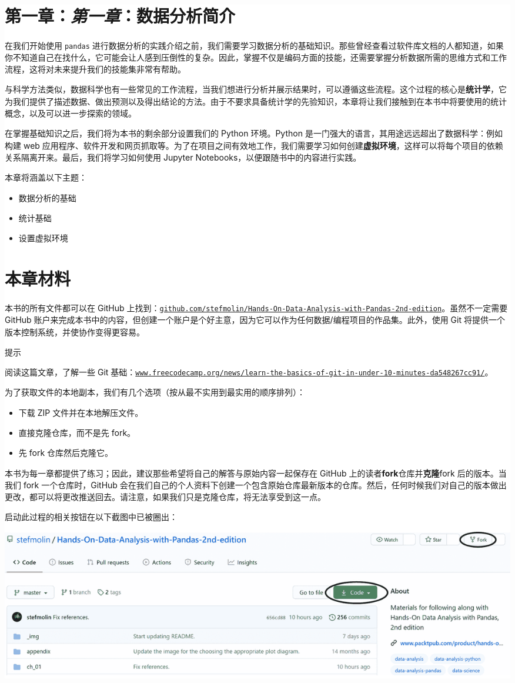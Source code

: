 # 第一章：*第一章*：数据分析简介

在我们开始使用 `pandas` 进行数据分析的实践介绍之前，我们需要学习数据分析的基础知识。那些曾经查看过软件库文档的人都知道，如果你不知道自己在找什么，它可能会让人感到压倒性的复杂。因此，掌握不仅是编码方面的技能，还需要掌握分析数据所需的思维方式和工作流程，这将对未来提升我们的技能集非常有帮助。

与科学方法类似，数据科学也有一些常见的工作流程，当我们想进行分析并展示结果时，可以遵循这些流程。这个过程的核心是**统计学**，它为我们提供了描述数据、做出预测以及得出结论的方法。由于不要求具备统计学的先验知识，本章将让我们接触到在本书中将要使用的统计概念，以及可以进一步探索的领域。

在掌握基础知识之后，我们将为本书的剩余部分设置我们的 Python 环境。Python 是一门强大的语言，其用途远远超出了数据科学：例如构建 web 应用程序、软件开发和网页抓取等。为了在项目之间有效地工作，我们需要学习如何创建**虚拟环境**，这样可以将每个项目的依赖关系隔离开来。最后，我们将学习如何使用 Jupyter Notebooks，以便跟随书中的内容进行实践。

本章将涵盖以下主题：

+   数据分析的基础

+   统计基础

+   设置虚拟环境

# 本章材料

本书的所有文件都可以在 GitHub 上找到：[`github.com/stefmolin/Hands-On-Data-Analysis-with-Pandas-2nd-edition`](https://github.com/stefmolin/Hands-On-Data-Analysis-with-Pandas-2nd-edition)。虽然不一定需要 GitHub 账户来完成本书中的内容，但创建一个账户是个好主意，因为它可以作为任何数据/编程项目的作品集。此外，使用 Git 将提供一个版本控制系统，并使协作变得更容易。

提示

阅读这篇文章，了解一些 Git 基础：[`www.freecodecamp.org/news/learn-the-basics-of-git-in-under-10-minutes-da548267cc91/`](https://www.freecodecamp.org/news/learn-the-basics-of-git-in-under-10-minutes-da548267cc91/)。

为了获取文件的本地副本，我们有几个选项（按从最不实用到最实用的顺序排列）：

+   下载 ZIP 文件并在本地解压文件。

+   直接克隆仓库，而不是先 fork。

+   先 fork 仓库然后克隆它。

本书为每一章都提供了练习；因此，建议那些希望将自己的解答与原始内容一起保存在 GitHub 上的读者**fork**仓库并**克隆**fork 后的版本。当我们 fork 一个仓库时，GitHub 会在我们自己的个人资料下创建一个包含原始仓库最新版本的仓库。然后，任何时候我们对自己的版本做出更改，都可以将更改推送回去。请注意，如果我们只是克隆仓库，将无法享受到这一点。

启动此过程的相关按钮在以下截图中已被圈出：

![图 1.1 – 获取本地代码副本以便跟随](img/Figure_1.1_B16834.jpg)
